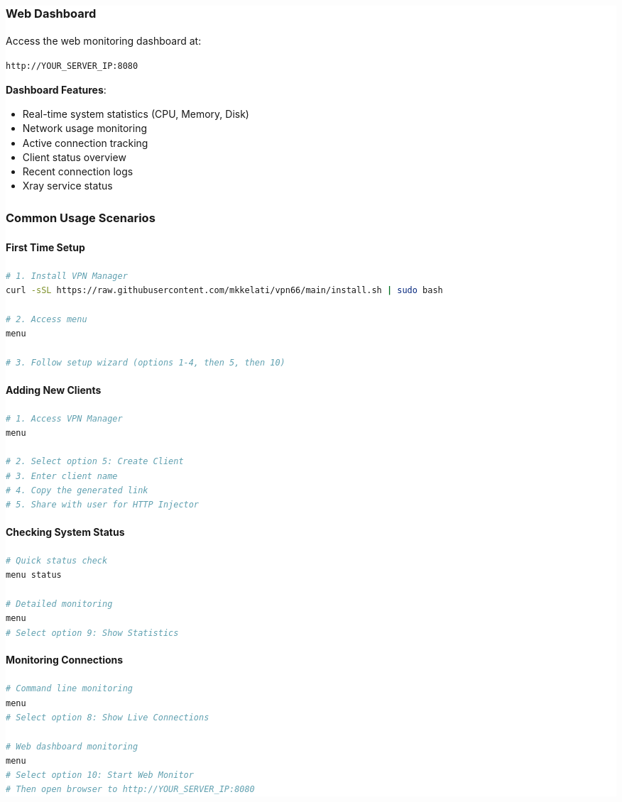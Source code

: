 ### Web Dashboard

Access the web monitoring dashboard at:
```
http://YOUR_SERVER_IP:8080
```

**Dashboard Features**:
- Real-time system statistics (CPU, Memory, Disk)
- Network usage monitoring
- Active connection tracking
- Client status overview
- Recent connection logs
- Xray service status

### Common Usage Scenarios

#### **First Time Setup**
```bash
# 1. Install VPN Manager
curl -sSL https://raw.githubusercontent.com/mkkelati/vpn66/main/install.sh | sudo bash

# 2. Access menu
menu

# 3. Follow setup wizard (options 1-4, then 5, then 10)
```

#### **Adding New Clients**
```bash
# 1. Access VPN Manager
menu

# 2. Select option 5: Create Client
# 3. Enter client name
# 4. Copy the generated link
# 5. Share with user for HTTP Injector
```

#### **Checking System Status**
```bash
# Quick status check
menu status

# Detailed monitoring
menu
# Select option 9: Show Statistics
```

#### **Monitoring Connections**
```bash
# Command line monitoring
menu
# Select option 8: Show Live Connections

# Web dashboard monitoring
menu
# Select option 10: Start Web Monitor
# Then open browser to http://YOUR_SERVER_IP:8080
```
